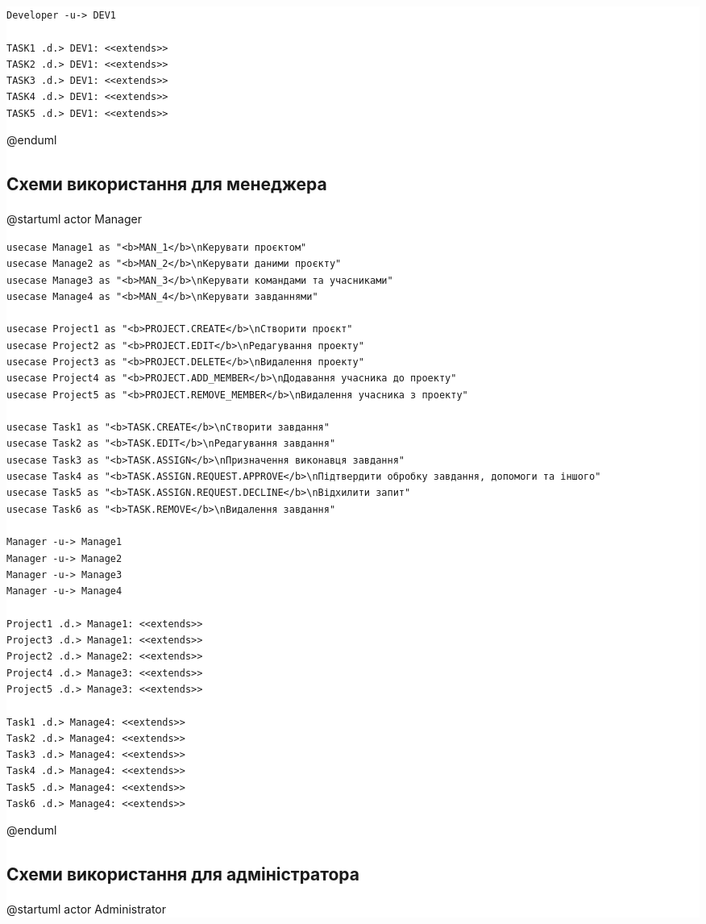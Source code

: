     Developer -u-> DEV1

    TASK1 .d.> DEV1: <<extends>>
    TASK2 .d.> DEV1: <<extends>>
    TASK3 .d.> DEV1: <<extends>>
    TASK4 .d.> DEV1: <<extends>>
    TASK5 .d.> DEV1: <<extends>>
 @enduml

## Схеми використання для менеджера
@startuml
    actor Manager

    usecase Manage1 as "<b>MAN_1</b>\nКерувати проєктом"
    usecase Manage2 as "<b>MAN_2</b>\nКерувати даними проєкту"
    usecase Manage3 as "<b>MAN_3</b>\nКерувати командами та учасниками"
    usecase Manage4 as "<b>MAN_4</b>\nКерувати завданнями"

    usecase Project1 as "<b>PROJECT.CREATE</b>\nСтворити проєкт"
    usecase Project2 as "<b>PROJECT.EDIT</b>\nРедагування проекту"
    usecase Project3 as "<b>PROJECT.DELETE</b>\nВидалення проекту"
    usecase Project4 as "<b>PROJECT.ADD_MEMBER</b>\nДодавання учасника до проекту"
    usecase Project5 as "<b>PROJECT.REMOVE_MEMBER</b>\nВидалення учасника з проекту"

    usecase Task1 as "<b>TASK.CREATE</b>\nСтворити завдання"
    usecase Task2 as "<b>TASK.EDIT</b>\nРедагування завдання"
    usecase Task3 as "<b>TASK.ASSIGN</b>\nПризначення виконавця завдання"
    usecase Task4 as "<b>TASK.ASSIGN.REQUEST.APPROVE</b>\nПідтвердити обробку завдання, допомоги та іншого"
    usecase Task5 as "<b>TASK.ASSIGN.REQUEST.DECLINE</b>\nВідхилити запит"
    usecase Task6 as "<b>TASK.REMOVE</b>\nВидалення завдання"

    Manager -u-> Manage1
    Manager -u-> Manage2
    Manager -u-> Manage3
    Manager -u-> Manage4

    Project1 .d.> Manage1: <<extends>>
    Project3 .d.> Manage1: <<extends>>
    Project2 .d.> Manage2: <<extends>>
    Project4 .d.> Manage3: <<extends>>
    Project5 .d.> Manage3: <<extends>>

    Task1 .d.> Manage4: <<extends>>
    Task2 .d.> Manage4: <<extends>>
    Task3 .d.> Manage4: <<extends>>
    Task4 .d.> Manage4: <<extends>>
    Task5 .d.> Manage4: <<extends>>
    Task6 .d.> Manage4: <<extends>>

@enduml

## Схеми використання для адміністратора
@startuml
    actor Administrator
